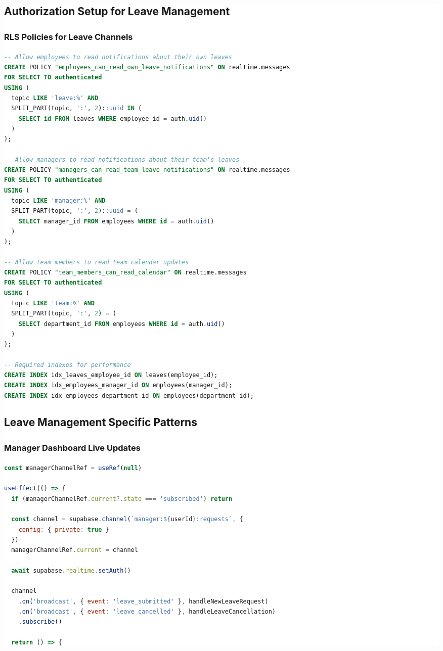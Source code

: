 ## Authorization Setup for Leave Management

### RLS Policies for Leave Channels
```sql
-- Allow employees to read notifications about their own leaves
CREATE POLICY "employees_can_read_own_leave_notifications" ON realtime.messages
FOR SELECT TO authenticated
USING (
  topic LIKE 'leave:%' AND
  SPLIT_PART(topic, ':', 2)::uuid IN (
    SELECT id FROM leaves WHERE employee_id = auth.uid()
  )
);

-- Allow managers to read notifications about their team's leaves
CREATE POLICY "managers_can_read_team_leave_notifications" ON realtime.messages
FOR SELECT TO authenticated
USING (
  topic LIKE 'manager:%' AND
  SPLIT_PART(topic, ':', 2)::uuid = (
    SELECT manager_id FROM employees WHERE id = auth.uid()
  )
);

-- Allow team members to read team calendar updates
CREATE POLICY "team_members_can_read_calendar" ON realtime.messages
FOR SELECT TO authenticated
USING (
  topic LIKE 'team:%' AND
  SPLIT_PART(topic, ':', 2) = (
    SELECT department_id FROM employees WHERE id = auth.uid()
  )
);

-- Required indexes for performance
CREATE INDEX idx_leaves_employee_id ON leaves(employee_id);
CREATE INDEX idx_employees_manager_id ON employees(manager_id);
CREATE INDEX idx_employees_department_id ON employees(department_id);
```

## Leave Management Specific Patterns

### Manager Dashboard Live Updates
```javascript
const managerChannelRef = useRef(null)

useEffect(() => {
  if (managerChannelRef.current?.state === 'subscribed') return

  const channel = supabase.channel(`manager:${userId}:requests`, {
    config: { private: true }
  })
  managerChannelRef.current = channel

  await supabase.realtime.setAuth()

  channel
    .on('broadcast', { event: 'leave_submitted' }, handleNewLeaveRequest)
    .on('broadcast', { event: 'leave_cancelled' }, handleLeaveCancellation)
    .subscribe()

  return () => {
```
